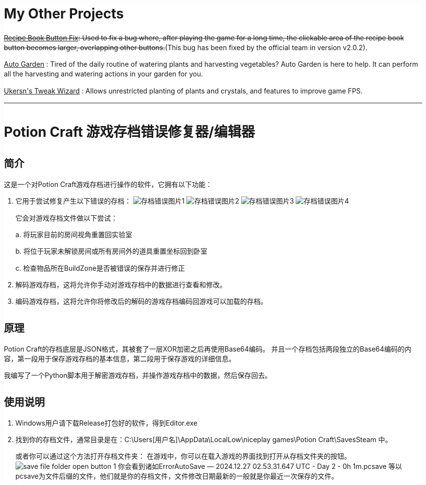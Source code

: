 
# My Other Projects
~~[Recipe Book Button Fix][1]: Used to fix a bug where, after playing the game for a long time, the clickable area of the recipe book button becomes larger, overlapping other buttons.~~(This bug has been fixed by the official team in version v2.0.2).

[Auto Garden][1] : Tired of the daily routine of watering plants and harvesting vegetables? Auto Garden is here to help. It can perform all the harvesting and watering actions in your garden for you.

[Ukersn's Tweak Wizard][2] : Allows unrestricted planting of plants and crystals, and features to improve game FPS.

-----


# Potion Craft 游戏存档错误修复器/编辑器

## 简介

这是一个对Potion Craft游戏存档进行操作的软件，它拥有以下功能：

1. 它用于尝试修复产生以下错误的存档：
   ![存档错误图片1](image/error1.jpg)
   ![存档错误图片2](image/error2.jpg)
   ![存档错误图片3](image/error3.jpg)
   ![存档错误图片4](image/error4.jpg)
   
   它会对游戏存档文件做以下尝试：
   
   a. 将玩家目前的房间视角重置回实验室
   
   b. 将位于玩家未解锁房间或所有房间外的道具重置坐标回到卧室
   
   c. 检查物品所在BuildZone是否被错误的保存并进行修正

2. 解码游戏存档，这将允许你手动对游戏存档中的数据进行查看和修改。
3. 编码游戏存档，这将允许你将修改后的解码的游戏存档编码回游戏可以加载的存档。

## 原理

Potion Craft的存档底层是JSON格式，其被套了一层XOR加密之后再使用Base64编码。 
并且一个存档包括两段独立的Base64编码的内容，第一段用于保存游戏存档的基本信息，第二段用于保存游戏的详细信息。

我编写了一个Python脚本用于解密游戏存档，并操作游戏存档中的数据，然后保存回去。

## 使用说明

1. Windows用户请下载Release打包好的软件，得到Editor.exe
2. 找到你的存档文件，通常目录是在：C:\Users\[用户名]\AppData\LocalLow\niceplay games\Potion Craft\SavesSteam 中。

   或者你可以通过这个方法打开存档文件夹：
   在游戏中，你可以在载入游戏的界面找到打开从存档文件夹的按钮。
   ![save file folder open button 1](image/so.png)
   你会看到诸如ErrorAutoSave — 2024.12.27 02.53.31.647 UTC - Day 2 - 0h 1m.pcsave 等以pcsave为文件后缀的文件，他们就是你的存档文件，文件修改日期最新的一般就是你最近一次保存的文件。
   

[0]: https://github.com/ukersn/PotionCraftOpenRecipeButtonFix
[1]: https://github.com/ukersn/PotionCraftAutoGarden
[2]: https://github.com/ukersn/Potion-Craft-Ukersn-s-TweakWizard